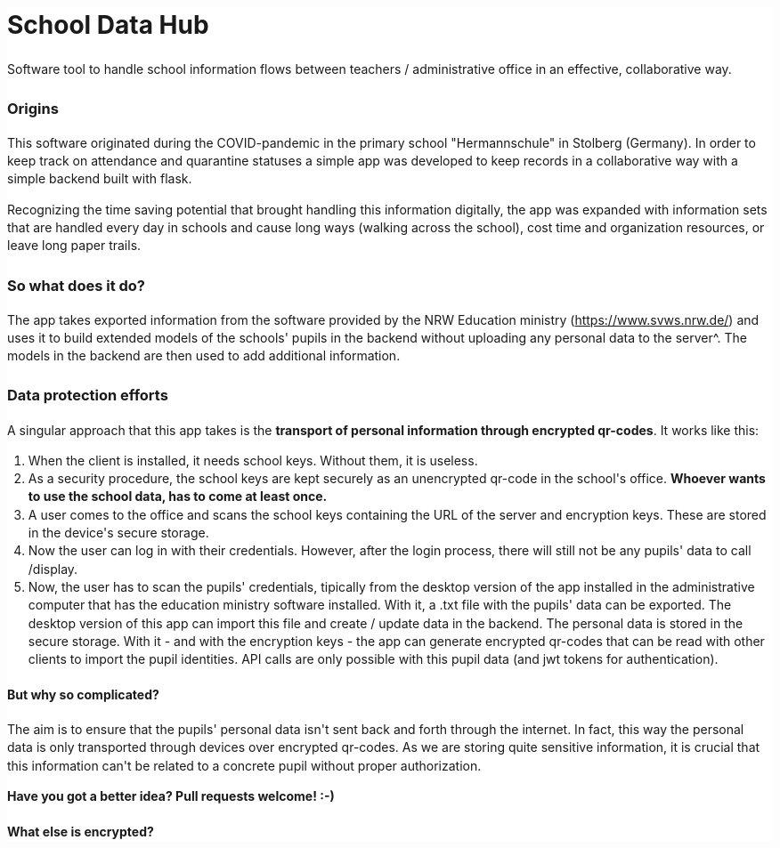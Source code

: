 # School Data Hub

Software tool to handle school information flows between teachers / administrative office in an effective, collaborative way.

### Origins

This software originated during the COVID-pandemic in the primary school "Hermannschule" in Stolberg (Germany). In order to keep track on attendance and quarantine statuses a simple app was developed to keep records in a collaborative way with a simple backend built with flask.

Recognizing the time saving potential that brought handling this information digitally, the app was expanded with information sets that are handled every day in schools and cause long ways (walking across the school), cost time and organization resources, or leave long paper trails.

### So what does it do?

The app takes exported information from the software provided by the NRW Education ministry (https://www.svws.nrw.de/) and uses it to build extended models of the schools' pupils in the backend  without uploading any personal data to the server^. The models in the backend are then used to add additional information.

### Data protection efforts

A singular approach that this app takes is the **transport of personal information through encrypted qr-codes**. It works like this:

1. When the client is installed, it needs school keys. Without them, it is useless.
2. As a security procedure, the school keys are kept securely as an unencrypted qr-code in the school's office. **Whoever wants to use the school data, has to come at least once.**
3. A user comes to the office and scans the school keys containing the URL of the server and encryption keys. These are stored in the device's secure storage.
4. Now the user can log in with their credentials. However, after the login process, there will still not be any pupils' data to call /display.
5. Now, the user has to scan the pupils' credentials, tipically from the desktop version of the app installed in the administrative computer that has the education ministry software installed. With it, a .txt file with the pupils' data can be exported. The desktop version of this app can import this file and create / update data in the backend. The personal data is stored in the secure storage. With it - and with the encryption keys - the app can generate encrypted qr-codes that can be read with other clients to import the pupil identities. API calls are only possible with this pupil data (and jwt tokens for authentication).

#### But why so complicated?

The aim is to ensure that the pupils' personal data isn't sent back and forth through the internet. In fact, this way the personal data is only transported through devices over encrypted qr-codes. As we are storing quite sensitive information, it is crucial that this information can't be related to a concrete pupil without proper authorization.

**Have you got a better idea? Pull requests welcome! :-)**

#### What else is encrypted?
